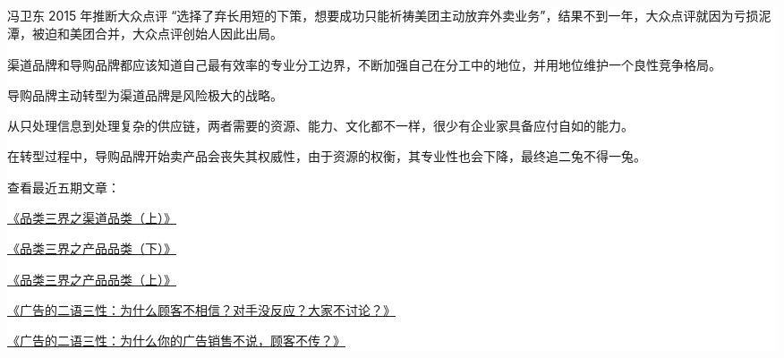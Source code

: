 冯卫东 2015 年推断大众点评 “选择了弃长用短的下策，想要成功只能祈祷美团主动放弃外卖业务”，结果不到一年，大众点评就因为亏损泥潭，被迫和美团合并，大众点评创始人因此出局。

渠道品牌和导购品牌都应该知道自己最有效率的专业分工边界，不断加强自己在分工中的地位，并用地位维护一个良性竞争格局。

导购品牌主动转型为渠道品牌是风险极大的战略。

从只处理信息到处理复杂的供应链，两者需要的资源、能力、文化都不一样，很少有企业家具备应付自如的能力。

在转型过程中，导购品牌开始卖产品会丧失其权威性，由于资源的权衡，其专业性也会下降，最终追二兔不得一兔。



查看最近五期文章：

[《品类三界之渠道品类（上）》](https://mp.weixin.qq.com/s?__biz=Mzg3ODU1NTA4Mw==&mid=2247484879&idx=1&sn=2fc5815b9fabdecfb8a9eaf3437216fd&scene=21#wechat_redirect)

[《品类三界之产品品类（下）》](https://mp.weixin.qq.com/s?__biz=Mzg3ODU1NTA4Mw==&mid=2247484868&idx=1&sn=4241352acac2ce33f1460d097e522a7c&scene=21#wechat_redirect)

[《品类三界之产品品类（上）》](https://mp.weixin.qq.com/s?__biz=Mzg3ODU1NTA4Mw==&mid=2247484833&idx=1&sn=33fb6108dc1001f47622be4e1621c54f&scene=21#wechat_redirect)

[《广告的二语三性：为什么顾客不相信？对手没反应？大家不讨论？》](https://mp.weixin.qq.com/s?__biz=Mzg3ODU1NTA4Mw==&mid=2247484822&idx=1&sn=21cd8cc8a21f70bcc4cdd340c294ed96&scene=21#wechat_redirect)

[《广告的二语三性：为什么你的广告销售不说，顾客不传？》](https://mp.weixin.qq.com/s?__biz=Mzg3ODU1NTA4Mw==&mid=2247484805&idx=1&sn=4cf8e8e127158fd15bf32e5d9e3ad198&scene=21#wechat_redirect)

